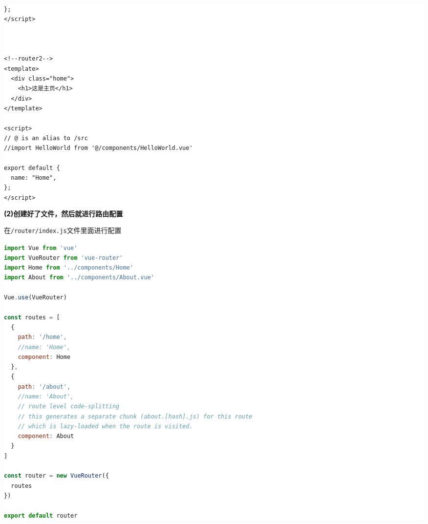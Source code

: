```vue
};
</script>



<!--router2-->
<template>
  <div class="home">
    <h1>这是主页</h1>
  </div>
</template>

<script>
// @ is an alias to /src
//import HelloWorld from '@/components/HelloWorld.vue'

export default {
  name: "Home",
};
</script>

```



**(2)创建好了文件，然后就进行路由配置**

在`/router/index.js`文件里面进行配置

```js
import Vue from 'vue'
import VueRouter from 'vue-router'
import Home from '../components/Home'
import About from '../components/About.vue'

Vue.use(VueRouter)

const routes = [
  {
    path: '/home',
    //name: 'Home',
    component: Home
  },
  {
    path: '/about',
    //name: 'About',
    // route level code-splitting
    // this generates a separate chunk (about.[hash].js) for this route
    // which is lazy-loaded when the route is visited.
    component: About
  }
]

const router = new VueRouter({
  routes
})

export default router
```
